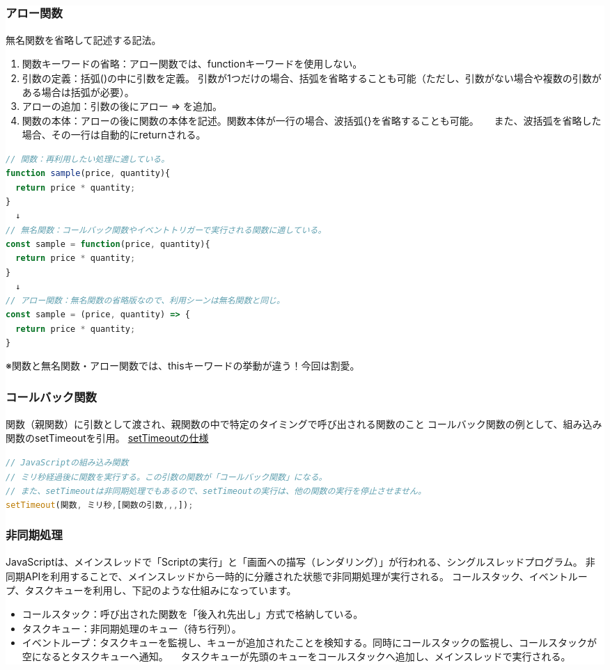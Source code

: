 ### アロー関数

無名関数を省略して記述する記法。

1. 関数キーワードの省略：アロー関数では、functionキーワードを使用しない。
2. 引数の定義：括弧()の中に引数を定義。
   引数が1つだけの場合、括弧を省略することも可能（ただし、引数がない場合や複数の引数がある場合は括弧が必要）。
3. アローの追加：引数の後にアロー => を追加。
4. 関数の本体：アローの後に関数の本体を記述。関数本体が一行の場合、波括弧{}を省略することも可能。
　 また、波括弧を省略した場合、その一行は自動的にreturnされる。

``` js
// 関数：再利用したい処理に適している。
function sample(price, quantity){
  return price * quantity;
}
  ↓
// 無名関数：コールバック関数やイベントトリガーで実行される関数に適している。
const sample = function(price, quantity){
  return price * quantity;
}
  ↓
// アロー関数：無名関数の省略版なので、利用シーンは無名関数と同じ。
const sample = (price, quantity) => {
  return price * quantity;
}

```

※関数と無名関数・アロー関数では、thisキーワードの挙動が違う！今回は割愛。

### コールバック関数

関数（親関数）に引数として渡され、親関数の中で特定のタイミングで呼び出される関数のこと
コールバック関数の例として、組み込み関数のsetTimeoutを引用。
[setTimeoutの仕様](https://developer.mozilla.org/ja/docs/Web/API/setTimeout)

``` js
// JavaScriptの組み込み関数
// ミリ秒経過後に関数を実行する。この引数の関数が「コールバック関数」になる。
// また、setTimeoutは非同期処理でもあるので、setTimeoutの実行は、他の関数の実行を停止させません。
setTimeout(関数, ミリ秒,[関数の引数,,,]);
```

### 非同期処理

JavaScriptは、メインスレッドで「Scriptの実行」と「画面への描写（レンダリング）」が行われる、シングルスレッドプログラム。
非同期APIを利用することで、メインスレッドから一時的に分離された状態で非同期処理が実行される。
コールスタック、イベントループ、タスクキューを利用し、下記のような仕組みになっています。

- コールスタック：呼び出された関数を「後入れ先出し」方式で格納している。
- タスクキュー：非同期処理のキュー（待ち行列）。
- イベントループ：タスクキューを監視し、キューが追加されたことを検知する。同時にコールスタックの監視し、コールスタックが空になるとタスクキューへ通知。
　タスクキューが先頭のキューをコールスタックへ追加し、メインスレッドで実行される。

